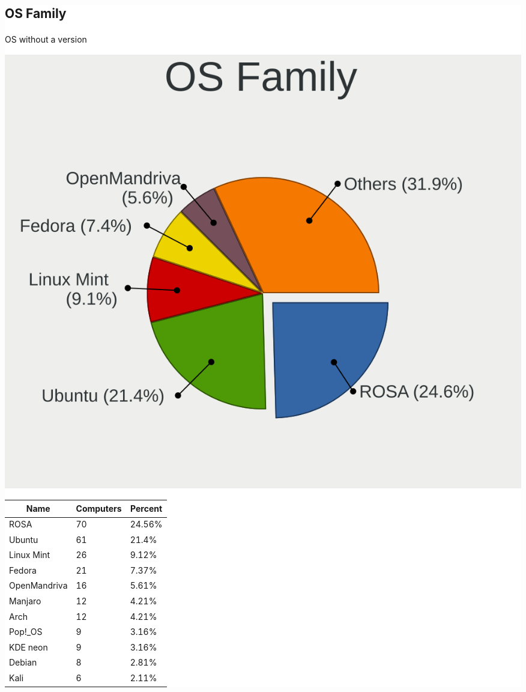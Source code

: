 OS Family
---------

OS without a version

![OS Family](./All/images/pie_chart/os_family.svg)


| Name          | Computers | Percent |
|---------------|-----------|---------|
| ROSA          | 70        | 24.56%  |
| Ubuntu        | 61        | 21.4%   |
| Linux Mint    | 26        | 9.12%   |
| Fedora        | 21        | 7.37%   |
| OpenMandriva  | 16        | 5.61%   |
| Manjaro       | 12        | 4.21%   |
| Arch          | 12        | 4.21%   |
| Pop!_OS       | 9         | 3.16%   |
| KDE neon      | 9         | 3.16%   |
| Debian        | 8         | 2.81%   |
| Kali          | 6         | 2.11%   |